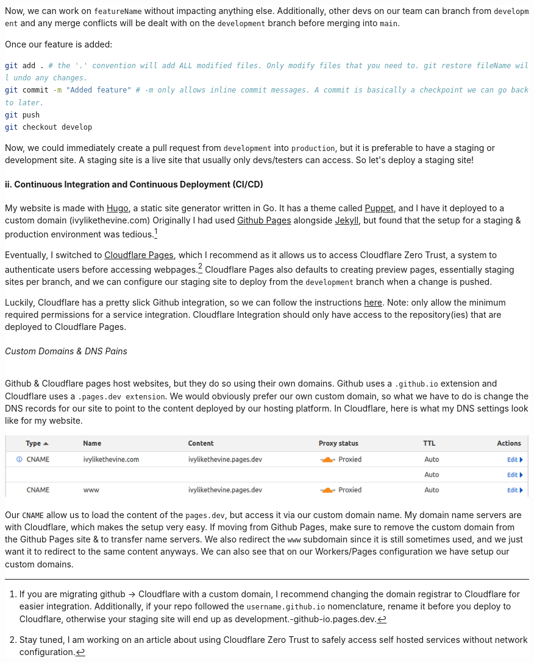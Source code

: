Now, we can work on `featureName` without impacting anything else. Additionally, other devs on our team can branch from `development` and any merge conflicts will be dealt with on the `development` branch before merging into `main`.

Once our feature is added:

``` bash
git add . # the '.' convention will add ALL modified files. Only modify files that you need to. git restore fileName will undo any changes.
git commit -m "Added feature" # -m only allows inline commit messages. A commit is basically a checkpoint we can go back to later.
git push
git checkout develop
```

Now, we could immediately create a pull request from `development` into `production`, but it is preferable to have a staging or development site. A staging site is a live site that usually only devs/testers can access. So let's deploy a staging site!

#### ii. Continuous Integration and Continuous Deployment (CI/CD)

My website is made with [Hugo](https://gohugo.io/), a static site generator written in Go. It has a theme called [Puppet](https://themes.gohugo.io/themes/hugo-theme-puppet/), and I have it deployed to a custom domain (ivylikethevine.com) Originally I had used [Github Pages](https://pages.github.com/) alongside [Jekyll](https://jekyllrb.com/), but found that the setup for a staging & production environment was tedious.[^3]

Eventually, I switched to [Cloudflare Pages](https://pages.Cloudflare.com/), which I recommend as it allows us to access Cloudflare Zero Trust, a system to authenticate users before accessing webpages.[^4] Cloudflare Pages also defaults to creating preview pages, essentially staging sites per branch, and we can configure our staging site to deploy from the `development` branch when a change is pushed.

Luckily, Cloudflare has a pretty slick Github integration, so we can follow the instructions [here](https://developers.Cloudflare.com/pages/platform/git-integration). Note: only allow the minimum required permissions for a service integration. Cloudflare Integration should only have access to the repository(ies) that are deployed to Cloudflare Pages.

###### Custom Domains & DNS Pains

Github & Cloudflare pages host websites, but they do so using their own domains. Github uses a `.github.io` extension and Cloudflare uses a `.pages.dev extension`. We would obviously prefer our own custom domain, so what we have to do is change the DNS records for our site to point to the content deployed by our hosting platform. In Cloudflare, here is what my DNS settings look like for my website.

![image](images/cloudflare-dns.png "Middle entry unrelated & redacted.")

Our `CNAME` allow us to load the content of the `pages.dev`, but access it via our custom domain name. My domain name servers are with Cloudflare, which makes the setup very easy. If moving from Github Pages, make sure to remove the custom domain from the Github Pages site & to transfer name servers. We also redirect the `www` subdomain since it is still sometimes used, and we just want it to redirect to the same content anyways. We can also see that on our Workers/Pages configuration we have setup our custom domains.


[^1]: <https://www.ibm.com/topics/devops>
[^2]: Slight caveat here, some systems require lots of permissions/database access, which could increase this time, but the repository setup should be quick.
[^3]: If you are migrating github -> Cloudflare with a custom domain, I recommend changing the domain registrar to Cloudflare for easier integration. Additionally, if your repo followed the `username.github.io` nomenclature, rename it before you deploy to Cloudflare, otherwise your staging site will end up as development.<username>-github-io.pages.dev.
[^4]: Stay tuned, I am working on an article about using Cloudflare Zero Trust to safely access self hosted services without network configuration.